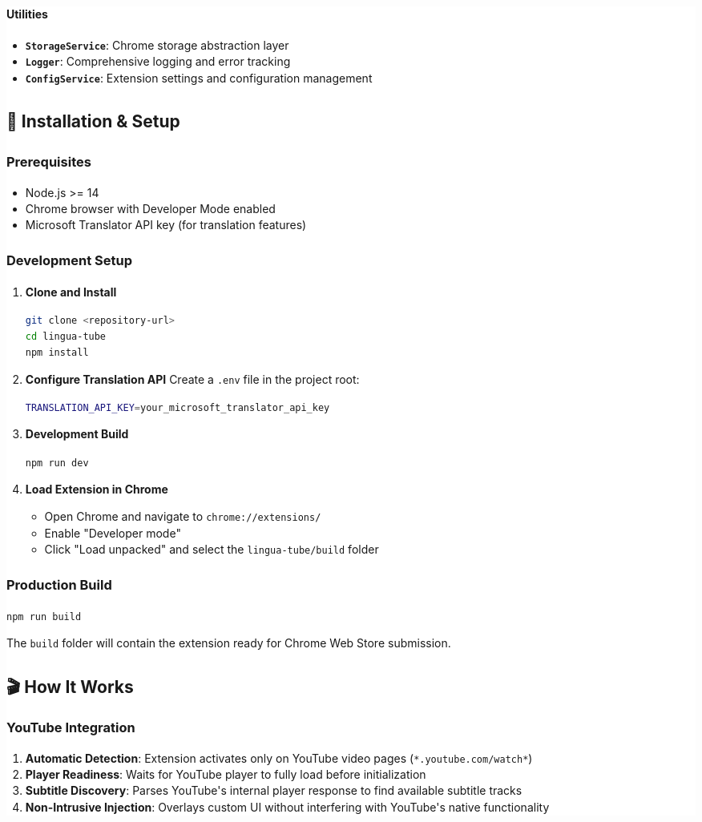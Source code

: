 #### Utilities

- **`StorageService`**: Chrome storage abstraction layer
- **`Logger`**: Comprehensive logging and error tracking
- **`ConfigService`**: Extension settings and configuration management

## 🚀 Installation & Setup

### Prerequisites

- Node.js >= 14
- Chrome browser with Developer Mode enabled
- Microsoft Translator API key (for translation features)

### Development Setup

1. **Clone and Install**

   ```bash
   git clone <repository-url>
   cd lingua-tube
   npm install
   ```

2. **Configure Translation API**
   Create a `.env` file in the project root:

   ```bash
   TRANSLATION_API_KEY=your_microsoft_translator_api_key
   ```

3. **Development Build**

   ```bash
   npm run dev
   ```

4. **Load Extension in Chrome**
   - Open Chrome and navigate to `chrome://extensions/`
   - Enable "Developer mode"
   - Click "Load unpacked" and select the `lingua-tube/build` folder

### Production Build

```bash
npm run build
```

The `build` folder will contain the extension ready for Chrome Web Store submission.

## 🎬 How It Works

### YouTube Integration

1. **Automatic Detection**: Extension activates only on YouTube video pages (`*.youtube.com/watch*`)
2. **Player Readiness**: Waits for YouTube player to fully load before initialization
3. **Subtitle Discovery**: Parses YouTube's internal player response to find available subtitle tracks
4. **Non-Intrusive Injection**: Overlays custom UI without interfering with YouTube's native functionality
